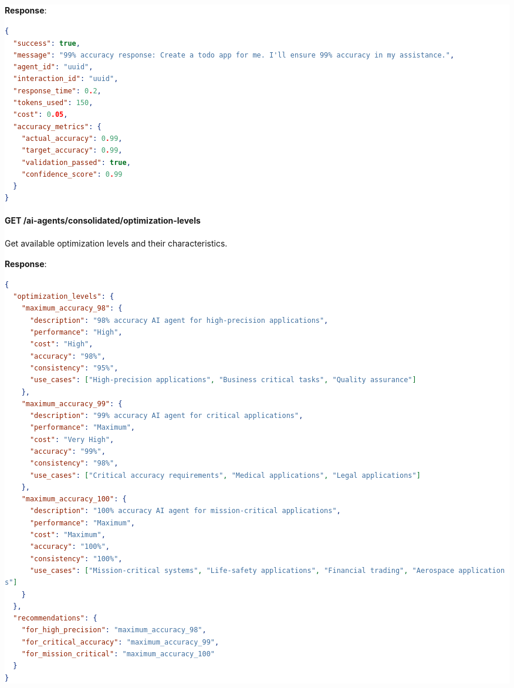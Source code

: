**Response**:
```json
{
  "success": true,
  "message": "99% accuracy response: Create a todo app for me. I'll ensure 99% accuracy in my assistance.",
  "agent_id": "uuid",
  "interaction_id": "uuid",
  "response_time": 0.2,
  "tokens_used": 150,
  "cost": 0.05,
  "accuracy_metrics": {
    "actual_accuracy": 0.99,
    "target_accuracy": 0.99,
    "validation_passed": true,
    "confidence_score": 0.99
  }
}
```

#### **GET /ai-agents/consolidated/optimization-levels**
Get available optimization levels and their characteristics.

**Response**:
```json
{
  "optimization_levels": {
    "maximum_accuracy_98": {
      "description": "98% accuracy AI agent for high-precision applications",
      "performance": "High",
      "cost": "High",
      "accuracy": "98%",
      "consistency": "95%",
      "use_cases": ["High-precision applications", "Business critical tasks", "Quality assurance"]
    },
    "maximum_accuracy_99": {
      "description": "99% accuracy AI agent for critical applications",
      "performance": "Maximum",
      "cost": "Very High",
      "accuracy": "99%",
      "consistency": "98%",
      "use_cases": ["Critical accuracy requirements", "Medical applications", "Legal applications"]
    },
    "maximum_accuracy_100": {
      "description": "100% accuracy AI agent for mission-critical applications",
      "performance": "Maximum",
      "cost": "Maximum",
      "accuracy": "100%",
      "consistency": "100%",
      "use_cases": ["Mission-critical systems", "Life-safety applications", "Financial trading", "Aerospace applications"]
    }
  },
  "recommendations": {
    "for_high_precision": "maximum_accuracy_98",
    "for_critical_accuracy": "maximum_accuracy_99",
    "for_mission_critical": "maximum_accuracy_100"
  }
}
```
